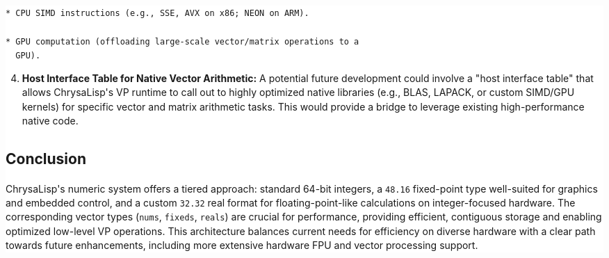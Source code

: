     * CPU SIMD instructions (e.g., SSE, AVX on x86; NEON on ARM).
    
    * GPU computation (offloading large-scale vector/matrix operations to a 
      GPU).

4. **Host Interface Table for Native Vector Arithmetic:** A potential future
development could involve a "host interface table" that allows ChrysaLisp's VP
runtime to call out to highly optimized native libraries (e.g., BLAS, LAPACK,
or custom SIMD/GPU kernels) for specific vector and matrix arithmetic tasks.
This would provide a bridge to leverage existing high-performance native code.

## Conclusion

ChrysaLisp's numeric system offers a tiered approach: standard 64-bit integers,
a `48.16` fixed-point type well-suited for graphics and embedded control, and a
custom `32.32` real format for floating-point-like calculations on
integer-focused hardware. The corresponding vector types (`nums`, `fixeds`,
`reals`) are crucial for performance, providing efficient, contiguous storage
and enabling optimized low-level VP operations. This architecture balances
current needs for efficiency on diverse hardware with a clear path towards
future enhancements, including more extensive hardware FPU and vector
processing support.